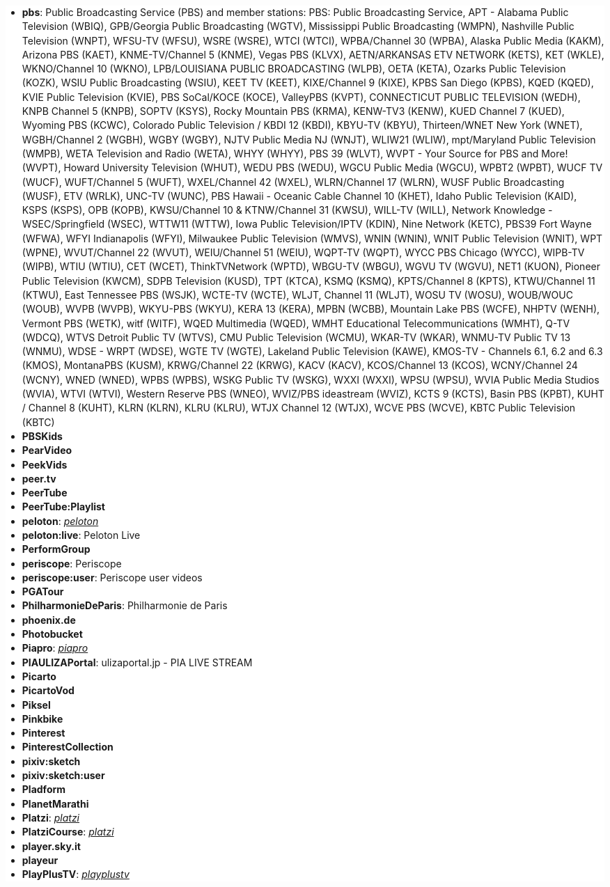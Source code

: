  - **pbs**: Public Broadcasting Service (PBS) and member stations: PBS: Public Broadcasting Service, APT - Alabama Public Television (WBIQ), GPB/Georgia Public Broadcasting (WGTV), Mississippi Public Broadcasting (WMPN), Nashville Public Television (WNPT), WFSU-TV (WFSU), WSRE (WSRE), WTCI (WTCI), WPBA/Channel 30 (WPBA), Alaska Public Media (KAKM), Arizona PBS (KAET), KNME-TV/Channel 5 (KNME), Vegas PBS (KLVX), AETN/ARKANSAS ETV NETWORK (KETS), KET (WKLE), WKNO/Channel 10 (WKNO), LPB/LOUISIANA PUBLIC BROADCASTING (WLPB), OETA (KETA), Ozarks Public Television (KOZK), WSIU Public Broadcasting (WSIU), KEET TV (KEET), KIXE/Channel 9 (KIXE), KPBS San Diego (KPBS), KQED (KQED), KVIE Public Television (KVIE), PBS SoCal/KOCE (KOCE), ValleyPBS (KVPT), CONNECTICUT PUBLIC TELEVISION (WEDH), KNPB Channel 5 (KNPB), SOPTV (KSYS), Rocky Mountain PBS (KRMA), KENW-TV3 (KENW), KUED Channel 7 (KUED), Wyoming PBS (KCWC), Colorado Public Television / KBDI 12 (KBDI), KBYU-TV (KBYU), Thirteen/WNET New York (WNET), WGBH/Channel 2 (WGBH), WGBY (WGBY), NJTV Public Media NJ (WNJT), WLIW21 (WLIW), mpt/Maryland Public Television (WMPB), WETA Television and Radio (WETA), WHYY (WHYY), PBS 39 (WLVT), WVPT - Your Source for PBS and More! (WVPT), Howard University Television (WHUT), WEDU PBS (WEDU), WGCU Public Media (WGCU), WPBT2 (WPBT), WUCF TV (WUCF), WUFT/Channel 5 (WUFT), WXEL/Channel 42 (WXEL), WLRN/Channel 17 (WLRN), WUSF Public Broadcasting (WUSF), ETV (WRLK), UNC-TV (WUNC), PBS Hawaii - Oceanic Cable Channel 10 (KHET), Idaho Public Television (KAID), KSPS (KSPS), OPB (KOPB), KWSU/Channel 10 & KTNW/Channel 31 (KWSU), WILL-TV (WILL), Network Knowledge - WSEC/Springfield (WSEC), WTTW11 (WTTW), Iowa Public Television/IPTV (KDIN), Nine Network (KETC), PBS39 Fort Wayne (WFWA), WFYI Indianapolis (WFYI), Milwaukee Public Television (WMVS), WNIN (WNIN), WNIT Public Television (WNIT), WPT (WPNE), WVUT/Channel 22 (WVUT), WEIU/Channel 51 (WEIU), WQPT-TV (WQPT), WYCC PBS Chicago (WYCC), WIPB-TV (WIPB), WTIU (WTIU), CET  (WCET), ThinkTVNetwork (WPTD), WBGU-TV (WBGU), WGVU TV (WGVU), NET1 (KUON), Pioneer Public Television (KWCM), SDPB Television (KUSD), TPT (KTCA), KSMQ (KSMQ), KPTS/Channel 8 (KPTS), KTWU/Channel 11 (KTWU), East Tennessee PBS (WSJK), WCTE-TV (WCTE), WLJT, Channel 11 (WLJT), WOSU TV (WOSU), WOUB/WOUC (WOUB), WVPB (WVPB), WKYU-PBS (WKYU), KERA 13 (KERA), MPBN (WCBB), Mountain Lake PBS (WCFE), NHPTV (WENH), Vermont PBS (WETK), witf (WITF), WQED Multimedia (WQED), WMHT Educational Telecommunications (WMHT), Q-TV (WDCQ), WTVS Detroit Public TV (WTVS), CMU Public Television (WCMU), WKAR-TV (WKAR), WNMU-TV Public TV 13 (WNMU), WDSE - WRPT (WDSE), WGTE TV (WGTE), Lakeland Public Television (KAWE), KMOS-TV - Channels 6.1, 6.2 and 6.3 (KMOS), MontanaPBS (KUSM), KRWG/Channel 22 (KRWG), KACV (KACV), KCOS/Channel 13 (KCOS), WCNY/Channel 24 (WCNY), WNED (WNED), WPBS (WPBS), WSKG Public TV (WSKG), WXXI (WXXI), WPSU (WPSU), WVIA Public Media Studios (WVIA), WTVI (WTVI), Western Reserve PBS (WNEO), WVIZ/PBS ideastream (WVIZ), KCTS 9 (KCTS), Basin PBS (KPBT), KUHT / Channel 8 (KUHT), KLRN (KLRN), KLRU (KLRU), WTJX Channel 12 (WTJX), WCVE PBS (WCVE), KBTC Public Television (KBTC)
 - **PBSKids**
 - **PearVideo**
 - **PeekVids**
 - **peer.tv**
 - **PeerTube**
 - **PeerTube:Playlist**
 - **peloton**: [*peloton*](## "netrc machine")
 - **peloton:live**: Peloton Live
 - **PerformGroup**
 - **periscope**: Periscope
 - **periscope:user**: Periscope user videos
 - **PGATour**
 - **PhilharmonieDeParis**: Philharmonie de Paris
 - **phoenix.de**
 - **Photobucket**
 - **Piapro**: [*piapro*](## "netrc machine")
 - **PIAULIZAPortal**: ulizaportal.jp - PIA LIVE STREAM
 - **Picarto**
 - **PicartoVod**
 - **Piksel**
 - **Pinkbike**
 - **Pinterest**
 - **PinterestCollection**
 - **pixiv:sketch**
 - **pixiv:​sketch:user**
 - **Pladform**
 - **PlanetMarathi**
 - **Platzi**: [*platzi*](## "netrc machine")
 - **PlatziCourse**: [*platzi*](## "netrc machine")
 - **player.sky.it**
 - **playeur**
 - **PlayPlusTV**: [*playplustv*](## "netrc machine")